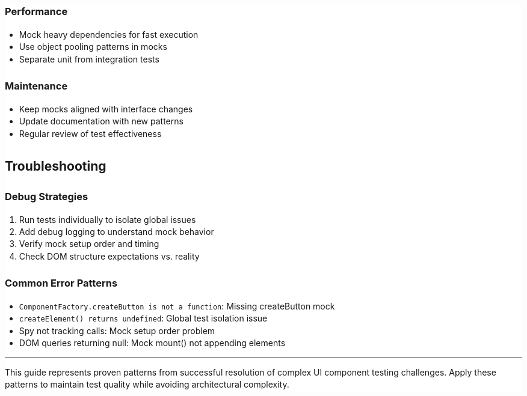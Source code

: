### Performance

- Mock heavy dependencies for fast execution
- Use object pooling patterns in mocks
- Separate unit from integration tests

### Maintenance

- Keep mocks aligned with interface changes
- Update documentation with new patterns
- Regular review of test effectiveness

## Troubleshooting

### Debug Strategies

1. Run tests individually to isolate global issues
2. Add debug logging to understand mock behavior
3. Verify mock setup order and timing
4. Check DOM structure expectations vs. reality

### Common Error Patterns

- `ComponentFactory.createButton is not a function`: Missing createButton mock
- `createElement() returns undefined`: Global test isolation issue
- Spy not tracking calls: Mock setup order problem
- DOM queries returning null: Mock mount() not appending elements

---

This guide represents proven patterns from successful resolution of complex UI component testing challenges. Apply these patterns to maintain test quality while avoiding architectural complexity.
